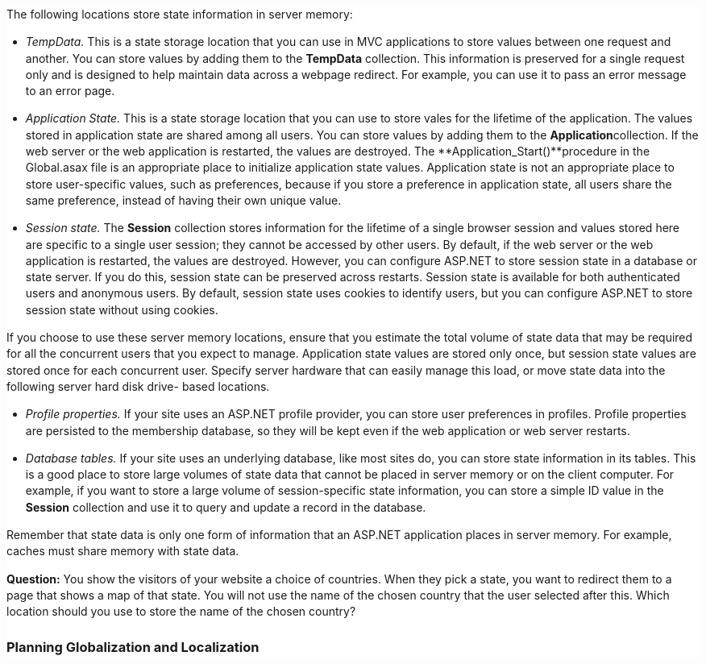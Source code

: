 The following locations store state information in server memory:

- _TempData._ This is a state storage location that you can use in MVC applications to store values between one request and another. You can store values by adding them to the **TempData** collection. This information is preserved for a single request only and is designed to help maintain data across a webpage redirect. For example, you can use it to pass an error message to an error page.

- _Application State._ This is a state storage location that you can use to store vales for the lifetime of the application. The values stored in application state are shared among all users. You can store values by adding them to the **Application**collection. If the web server or the web application is restarted, the values are destroyed. The **Application_Start()**procedure in the Global.asax file is an appropriate place to initialize application state values. Application state is not an appropriate place to store user-specific values, such as preferences, because if you store a preference in application state, all users share the same preference, instead of having their own unique value.

- _Session state._ The **Session** collection stores information for the lifetime of a single browser session and values stored here are specific to a single user session; they cannot be accessed by other users. By default, if the web server or the web application is restarted, the values are destroyed. However, you can configure ASP.NET to store session state in a database or state server. If you do this, session state can be preserved across restarts. Session state is available for both authenticated users and anonymous users. By default, session state uses cookies to identify users, but you can configure ASP.NET to store session state without using cookies.

If you choose to use these server memory locations, ensure that you estimate the total volume of state data that may be required for all the concurrent users that you expect to manage. Application state values are stored only once, but session state values are stored once for each concurrent user. Specify server hardware that can easily manage this load, or move state data into the following server hard disk drive- based locations.

- _Profile properties._ If your site uses an ASP.NET profile provider, you can store user preferences in profiles. Profile properties are persisted to the membership database, so they will be kept even if the web application or web server restarts.

- _Database tables._ If your site uses an underlying database, like most sites do, you can store state information in its tables. This is a good place to store large volumes of state data that cannot be placed in server memory or on the client computer. For example, if you want to store a large volume of session-specific state information, you can store a simple ID value in the **Session** collection and use it to query and update a record in the database.

Remember that state data is only one form of information that an ASP.NET application places in server memory. For example, caches must share memory with state data.

**Question:** You show the visitors of your website a choice of countries. When they pick a state, you want to redirect them to a page that shows a map of that state. You will not use the name of the chosen country that the user selected after this. Which location should you use to store the name of the chosen country?

### Planning Globalization and Localization

